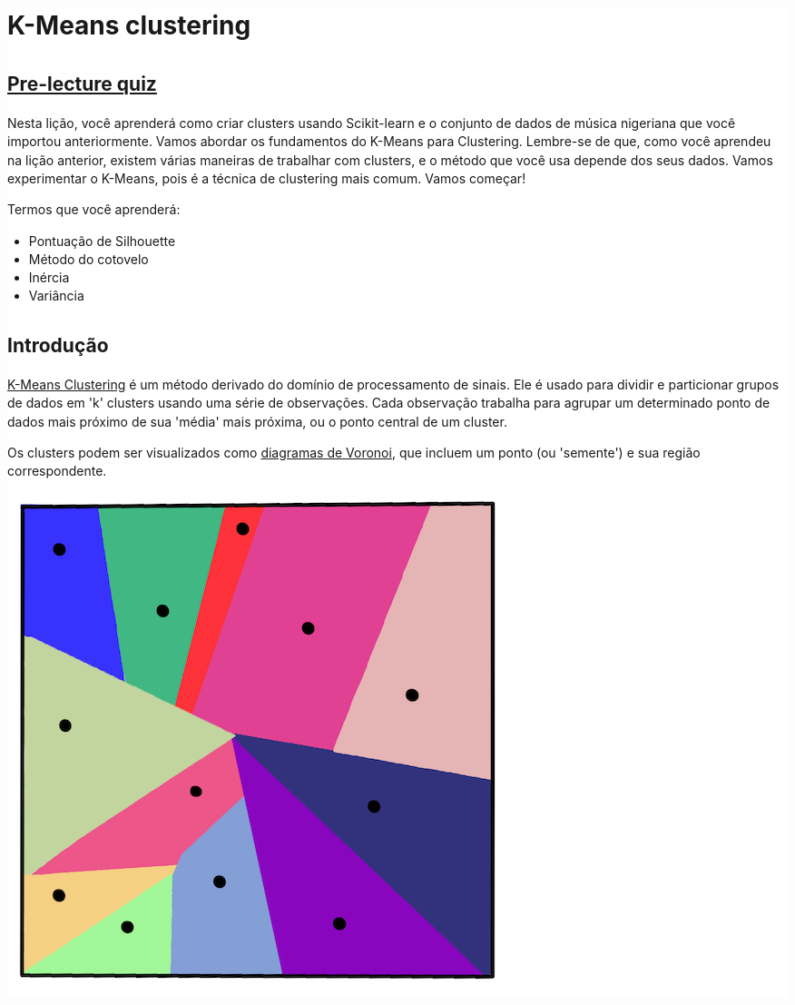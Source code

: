 
# K-Means clustering

## [Pre-lecture quiz](https://gray-sand-07a10f403.1.azurestaticapps.net/quiz/29/)

Nesta lição, você aprenderá como criar clusters usando Scikit-learn e o conjunto de dados de música nigeriana que você importou anteriormente. Vamos abordar os fundamentos do K-Means para Clustering. Lembre-se de que, como você aprendeu na lição anterior, existem várias maneiras de trabalhar com clusters, e o método que você usa depende dos seus dados. Vamos experimentar o K-Means, pois é a técnica de clustering mais comum. Vamos começar!

Termos que você aprenderá:

- Pontuação de Silhouette
- Método do cotovelo
- Inércia
- Variância

## Introdução

[K-Means Clustering](https://wikipedia.org/wiki/K-means_clustering) é um método derivado do domínio de processamento de sinais. Ele é usado para dividir e particionar grupos de dados em 'k' clusters usando uma série de observações. Cada observação trabalha para agrupar um determinado ponto de dados mais próximo de sua 'média' mais próxima, ou o ponto central de um cluster.

Os clusters podem ser visualizados como [diagramas de Voronoi](https://wikipedia.org/wiki/Voronoi_diagram), que incluem um ponto (ou 'semente') e sua região correspondente.

![voronoi diagram](../../../../translated_images/voronoi.1dc1613fb0439b9564615eca8df47a4bcd1ce06217e7e72325d2406ef2180795.br.png)
